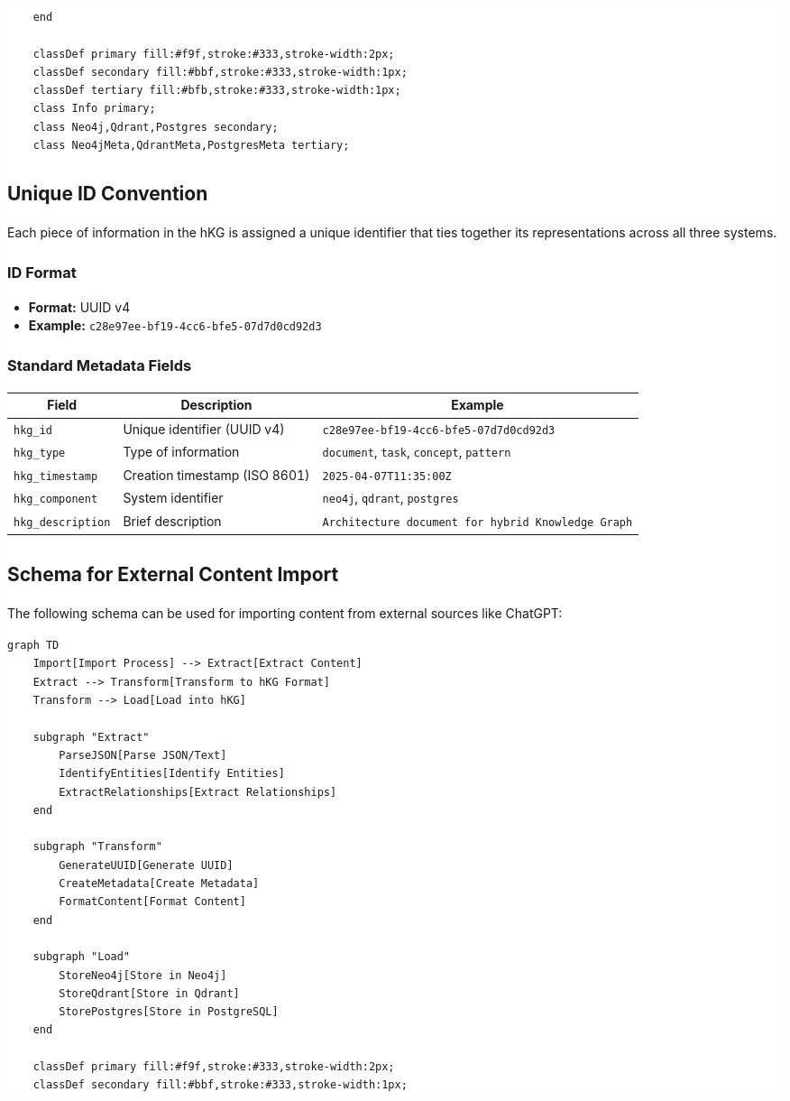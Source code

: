 ```mermaid
    end
    
    classDef primary fill:#f9f,stroke:#333,stroke-width:2px;
    classDef secondary fill:#bbf,stroke:#333,stroke-width:1px;
    classDef tertiary fill:#bfb,stroke:#333,stroke-width:1px;
    class Info primary;
    class Neo4j,Qdrant,Postgres secondary;
    class Neo4jMeta,QdrantMeta,PostgresMeta tertiary;
```

## Unique ID Convention

Each piece of information in the hKG is assigned a unique identifier that ties together its representations across all three systems.

### ID Format

- **Format:** UUID v4
- **Example:** `c28e97ee-bf19-4cc6-bfe5-07d7d0cd92d3`

### Standard Metadata Fields

| Field | Description | Example |
|-------|-------------|---------|
| `hkg_id` | Unique identifier (UUID v4) | `c28e97ee-bf19-4cc6-bfe5-07d7d0cd92d3` |
| `hkg_type` | Type of information | `document`, `task`, `concept`, `pattern` |
| `hkg_timestamp` | Creation timestamp (ISO 8601) | `2025-04-07T11:35:00Z` |
| `hkg_component` | System identifier | `neo4j`, `qdrant`, `postgres` |
| `hkg_description` | Brief description | `Architecture document for hybrid Knowledge Graph` |

## Schema for External Content Import

The following schema can be used for importing content from external sources like ChatGPT:

```mermaid
graph TD
    Import[Import Process] --> Extract[Extract Content]
    Extract --> Transform[Transform to hKG Format]
    Transform --> Load[Load into hKG]
    
    subgraph "Extract"
        ParseJSON[Parse JSON/Text]
        IdentifyEntities[Identify Entities]
        ExtractRelationships[Extract Relationships]
    end
    
    subgraph "Transform"
        GenerateUUID[Generate UUID]
        CreateMetadata[Create Metadata]
        FormatContent[Format Content]
    end
    
    subgraph "Load"
        StoreNeo4j[Store in Neo4j]
        StoreQdrant[Store in Qdrant]
        StorePostgres[Store in PostgreSQL]
    end
    
    classDef primary fill:#f9f,stroke:#333,stroke-width:2px;
    classDef secondary fill:#bbf,stroke:#333,stroke-width:1px;
```